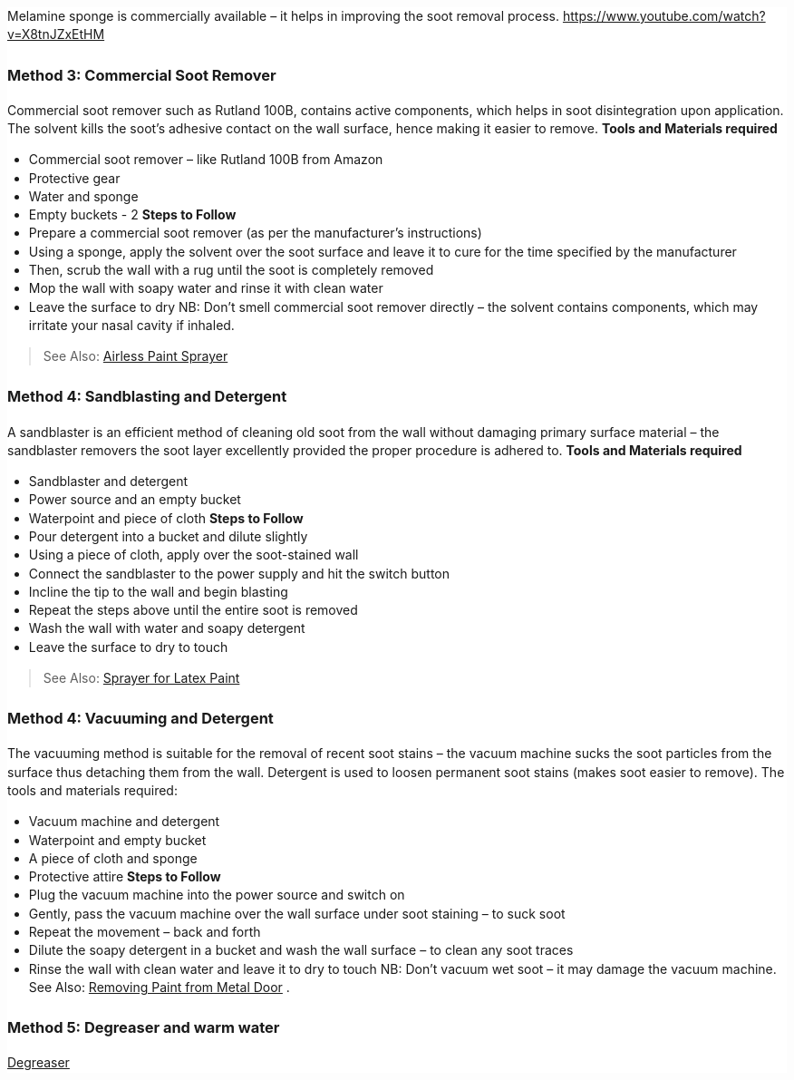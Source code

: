 Melamine sponge is commercially available – it helps in improving the soot removal process.
https://www.youtube.com/watch?v=X8tnJZxEtHM
### Method 3: Commercial Soot Remover
Commercial soot remover such as Rutland 100B, contains active components, which helps in soot disintegration upon application.
The solvent kills the soot’s adhesive contact on the wall surface, hence making it easier to remove.
**Tools and Materials required**
- Commercial soot remover – like Rutland 100B from Amazon
- Protective gear
- Water and sponge
- Empty buckets - 2
**Steps to Follow**
- Prepare a commercial soot remover (as per the manufacturer’s instructions)
- Using a sponge, apply the solvent over the soot surface and leave it to cure for the time specified by the manufacturer
- Then, scrub the wall with a rug until the soot is completely removed
- Mop the wall with soapy water and rinse it with clean water
- Leave the surface to dry
NB: Don’t smell commercial soot remover directly – the solvent contains components, which may irritate your nasal cavity if inhaled.
> See Also:
> [Airless Paint Sprayer](https://pestpolicy.com/best-airless-paint-sprayer/)
### Method 4: Sandblasting and Detergent
A sandblaster is an efficient method of cleaning old soot from the wall without damaging primary surface material – the sandblaster removers the soot layer excellently provided the proper procedure is adhered to.
**Tools and Materials required**
- Sandblaster and detergent
- Power source and an empty bucket
- Waterpoint and piece of cloth
**Steps to Follow**
- Pour detergent into a bucket and dilute slightly
- Using a piece of cloth, apply over the soot-stained wall
- Connect the sandblaster to the power supply and hit the switch button
- Incline the tip to the wall and begin blasting
- Repeat the steps above until the entire soot is removed
- Wash the wall with water and soapy detergent
- Leave the surface to dry to touch
> See Also:
> [Sprayer for Latex Paint](https://pestpolicy.com/best-sprayer-for-latex-paint/)
### Method 4: Vacuuming and Detergent
The vacuuming method is suitable for the removal of recent soot stains – the vacuum machine sucks the soot particles from the surface thus detaching them from the wall.
Detergent is used to loosen permanent soot stains (makes soot easier to remove). The tools and materials required:
- Vacuum machine and detergent
- Waterpoint and empty bucket
- A piece of cloth and sponge
- Protective attire
**Steps to Follow**
- Plug the vacuum machine into the power source and switch on
- Gently, pass the vacuum machine over the wall surface under soot staining – to suck soot
- Repeat the movement – back and forth
- Dilute the soapy detergent in a bucket and wash the wall surface – to clean any soot traces
- Rinse the wall with clean water and leave it to dry to touch
NB: Don’t vacuum wet soot – it may damage the vacuum machine. See Also:
[Removing Paint from Metal Door](https://pestpolicy.com/how-to-remove-paint-from-metal-door/)
.
### Method 5: Degreaser and warm water
[Degreaser](https://pestpolicy.com/best-degreaser-for-concrete/)